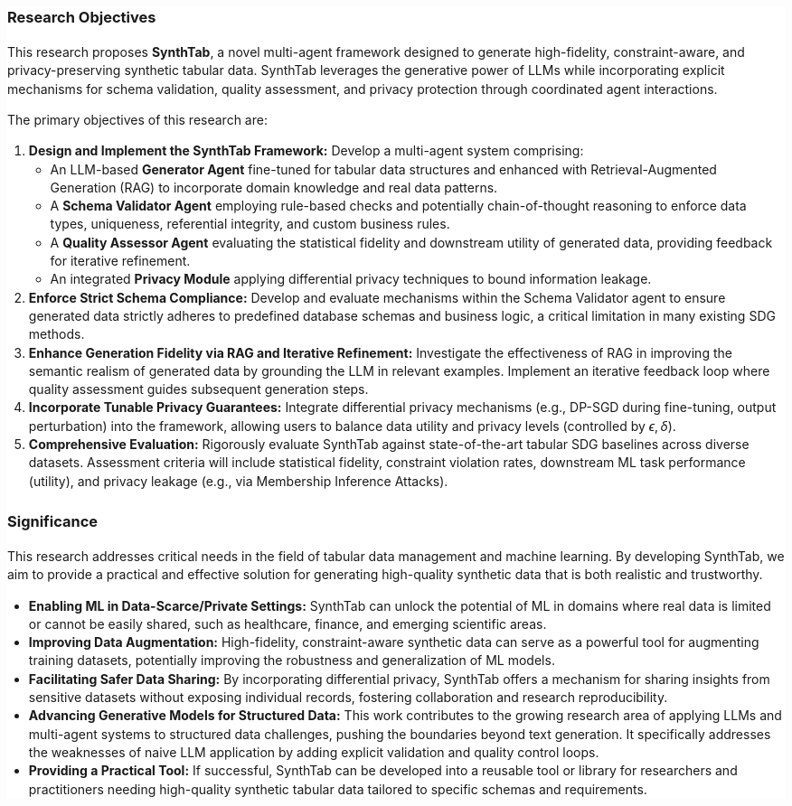 ### **Research Objectives**

This research proposes **SynthTab**, a novel multi-agent framework designed to generate high-fidelity, constraint-aware, and privacy-preserving synthetic tabular data. SynthTab leverages the generative power of LLMs while incorporating explicit mechanisms for schema validation, quality assessment, and privacy protection through coordinated agent interactions.

The primary objectives of this research are:

1.  **Design and Implement the SynthTab Framework:** Develop a multi-agent system comprising:
    *   An LLM-based **Generator Agent** fine-tuned for tabular data structures and enhanced with Retrieval-Augmented Generation (RAG) to incorporate domain knowledge and real data patterns.
    *   A **Schema Validator Agent** employing rule-based checks and potentially chain-of-thought reasoning to enforce data types, uniqueness, referential integrity, and custom business rules.
    *   A **Quality Assessor Agent** evaluating the statistical fidelity and downstream utility of generated data, providing feedback for iterative refinement.
    *   An integrated **Privacy Module** applying differential privacy techniques to bound information leakage.
2.  **Enforce Strict Schema Compliance:** Develop and evaluate mechanisms within the Schema Validator agent to ensure generated data strictly adheres to predefined database schemas and business logic, a critical limitation in many existing SDG methods.
3.  **Enhance Generation Fidelity via RAG and Iterative Refinement:** Investigate the effectiveness of RAG in improving the semantic realism of generated data by grounding the LLM in relevant examples. Implement an iterative feedback loop where quality assessment guides subsequent generation steps.
4.  **Incorporate Tunable Privacy Guarantees:** Integrate differential privacy mechanisms (e.g., DP-SGD during fine-tuning, output perturbation) into the framework, allowing users to balance data utility and privacy levels (controlled by $\epsilon, \delta$).
5.  **Comprehensive Evaluation:** Rigorously evaluate SynthTab against state-of-the-art tabular SDG baselines across diverse datasets. Assessment criteria will include statistical fidelity, constraint violation rates, downstream ML task performance (utility), and privacy leakage (e.g., via Membership Inference Attacks).

### **Significance**

This research addresses critical needs in the field of tabular data management and machine learning. By developing SynthTab, we aim to provide a practical and effective solution for generating high-quality synthetic data that is both realistic and trustworthy.

*   **Enabling ML in Data-Scarce/Private Settings:** SynthTab can unlock the potential of ML in domains where real data is limited or cannot be easily shared, such as healthcare, finance, and emerging scientific areas.
*   **Improving Data Augmentation:** High-fidelity, constraint-aware synthetic data can serve as a powerful tool for augmenting training datasets, potentially improving the robustness and generalization of ML models.
*   **Facilitating Safer Data Sharing:** By incorporating differential privacy, SynthTab offers a mechanism for sharing insights from sensitive datasets without exposing individual records, fostering collaboration and research reproducibility.
*   **Advancing Generative Models for Structured Data:** This work contributes to the growing research area of applying LLMs and multi-agent systems to structured data challenges, pushing the boundaries beyond text generation. It specifically addresses the weaknesses of naive LLM application by adding explicit validation and quality control loops.
*   **Providing a Practical Tool:** If successful, SynthTab can be developed into a reusable tool or library for researchers and practitioners needing high-quality synthetic tabular data tailored to specific schemas and requirements.
